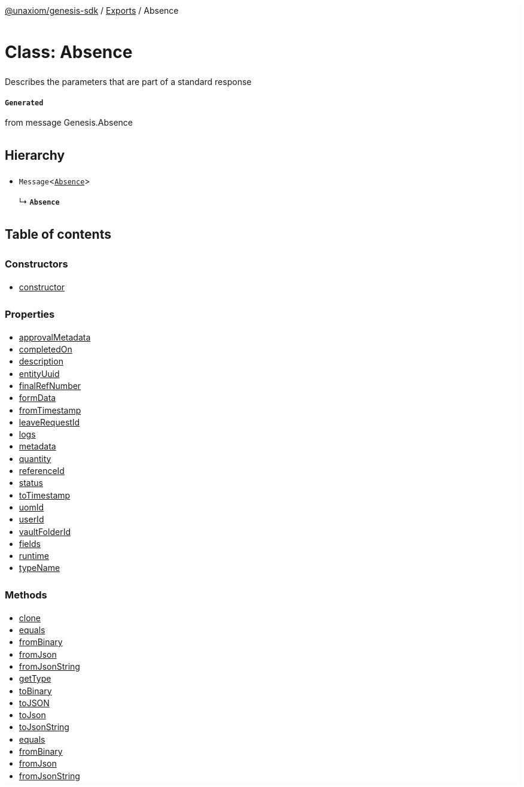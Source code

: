[@unaxiom/genesis-sdk](../README.md) / [Exports](../modules.md) / Absence

# Class: Absence

Describes the parameters that are part of a standard response

**`Generated`**

from message Genesis.Absence

## Hierarchy

- `Message`<[`Absence`](Absence.md)\>

  ↳ **`Absence`**

## Table of contents

### Constructors

- [constructor](Absence.md#constructor)

### Properties

- [approvalMetadata](Absence.md#approvalmetadata)
- [completedOn](Absence.md#completedon)
- [description](Absence.md#description)
- [entityUuid](Absence.md#entityuuid)
- [finalRefNumber](Absence.md#finalrefnumber)
- [formData](Absence.md#formdata)
- [fromTimestamp](Absence.md#fromtimestamp)
- [leaveRequestId](Absence.md#leaverequestid)
- [logs](Absence.md#logs)
- [metadata](Absence.md#metadata)
- [quantity](Absence.md#quantity)
- [referenceId](Absence.md#referenceid)
- [status](Absence.md#status)
- [toTimestamp](Absence.md#totimestamp)
- [uomId](Absence.md#uomid)
- [userId](Absence.md#userid)
- [vaultFolderId](Absence.md#vaultfolderid)
- [fields](Absence.md#fields)
- [runtime](Absence.md#runtime)
- [typeName](Absence.md#typename)

### Methods

- [clone](Absence.md#clone)
- [equals](Absence.md#equals)
- [fromBinary](Absence.md#frombinary)
- [fromJson](Absence.md#fromjson)
- [fromJsonString](Absence.md#fromjsonstring)
- [getType](Absence.md#gettype)
- [toBinary](Absence.md#tobinary)
- [toJSON](Absence.md#tojson)
- [toJson](Absence.md#tojson-1)
- [toJsonString](Absence.md#tojsonstring)
- [equals](Absence.md#equals-1)
- [fromBinary](Absence.md#frombinary-1)
- [fromJson](Absence.md#fromjson-1)
- [fromJsonString](Absence.md#fromjsonstring-1)
